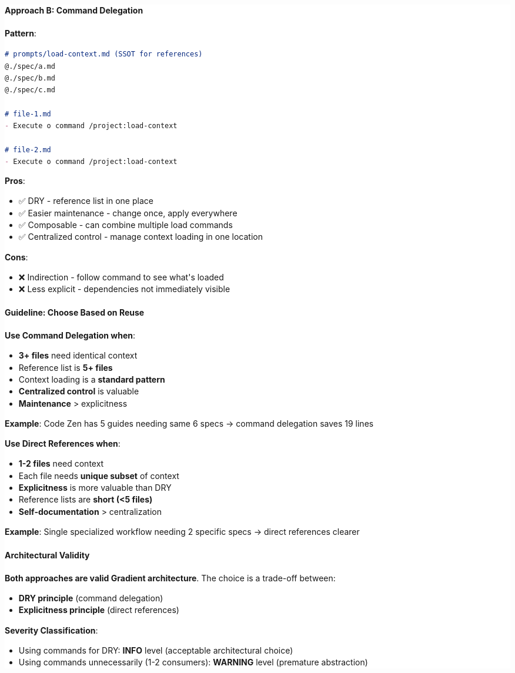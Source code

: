 #### Approach B: Command Delegation

**Pattern**:
```markdown
# prompts/load-context.md (SSOT for references)
@./spec/a.md
@./spec/b.md
@./spec/c.md

# file-1.md
- Execute o command /project:load-context

# file-2.md
- Execute o command /project:load-context
```

**Pros**:
- ✅ DRY - reference list in one place
- ✅ Easier maintenance - change once, apply everywhere
- ✅ Composable - can combine multiple load commands
- ✅ Centralized control - manage context loading in one location

**Cons**:
- ❌ Indirection - follow command to see what's loaded
- ❌ Less explicit - dependencies not immediately visible

#### Guideline: Choose Based on Reuse

**Use Command Delegation when**:
- **3+ files** need identical context
- Reference list is **5+ files**
- Context loading is a **standard pattern**
- **Centralized control** is valuable
- **Maintenance** > explicitness

**Example**: Code Zen has 5 guides needing same 6 specs → command delegation saves 19 lines

**Use Direct References when**:
- **1-2 files** need context
- Each file needs **unique subset** of context
- **Explicitness** is more valuable than DRY
- Reference lists are **short (<5 files)**
- **Self-documentation** > centralization

**Example**: Single specialized workflow needing 2 specific specs → direct references clearer

#### Architectural Validity

**Both approaches are valid Gradient architecture**. The choice is a trade-off between:
- **DRY principle** (command delegation)
- **Explicitness principle** (direct references)

**Severity Classification**:
- Using commands for DRY: **INFO** level (acceptable architectural choice)
- Using commands unnecessarily (1-2 consumers): **WARNING** level (premature abstraction)
